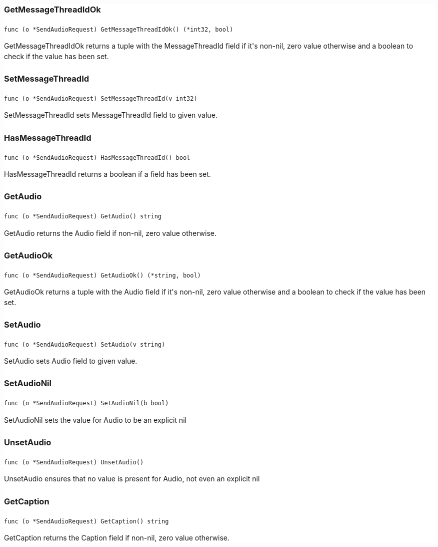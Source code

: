 ### GetMessageThreadIdOk

`func (o *SendAudioRequest) GetMessageThreadIdOk() (*int32, bool)`

GetMessageThreadIdOk returns a tuple with the MessageThreadId field if it's non-nil, zero value otherwise
and a boolean to check if the value has been set.

### SetMessageThreadId

`func (o *SendAudioRequest) SetMessageThreadId(v int32)`

SetMessageThreadId sets MessageThreadId field to given value.

### HasMessageThreadId

`func (o *SendAudioRequest) HasMessageThreadId() bool`

HasMessageThreadId returns a boolean if a field has been set.

### GetAudio

`func (o *SendAudioRequest) GetAudio() string`

GetAudio returns the Audio field if non-nil, zero value otherwise.

### GetAudioOk

`func (o *SendAudioRequest) GetAudioOk() (*string, bool)`

GetAudioOk returns a tuple with the Audio field if it's non-nil, zero value otherwise
and a boolean to check if the value has been set.

### SetAudio

`func (o *SendAudioRequest) SetAudio(v string)`

SetAudio sets Audio field to given value.


### SetAudioNil

`func (o *SendAudioRequest) SetAudioNil(b bool)`

 SetAudioNil sets the value for Audio to be an explicit nil

### UnsetAudio
`func (o *SendAudioRequest) UnsetAudio()`

UnsetAudio ensures that no value is present for Audio, not even an explicit nil
### GetCaption

`func (o *SendAudioRequest) GetCaption() string`

GetCaption returns the Caption field if non-nil, zero value otherwise.
